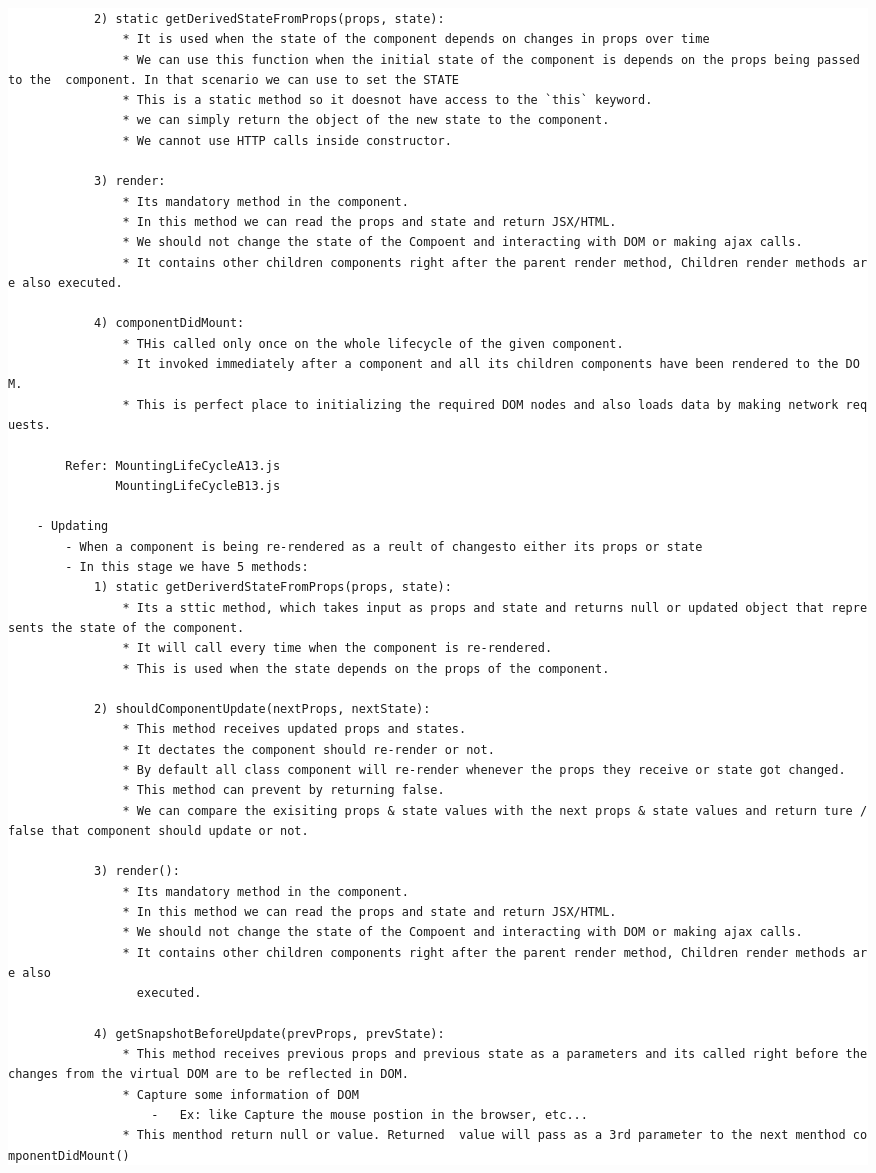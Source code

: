 
                2) static getDerivedStateFromProps(props, state):
                    * It is used when the state of the component depends on changes in props over time
                    * We can use this function when the initial state of the component is depends on the props being passed to the  component. In that scenario we can use to set the STATE
                    * This is a static method so it doesnot have access to the `this` keyword.
                    * we can simply return the object of the new state to the component.
                    * We cannot use HTTP calls inside constructor.
                     
                3) render:
                    * Its mandatory method in the component.
                    * In this method we can read the props and state and return JSX/HTML.
                    * We should not change the state of the Compoent and interacting with DOM or making ajax calls.
                    * It contains other children components right after the parent render method, Children render methods are also executed.

                4) componentDidMount:
                    * THis called only once on the whole lifecycle of the given component.
                    * It invoked immediately after a component and all its children components have been rendered to the DOM.
                    * This is perfect place to initializing the required DOM nodes and also loads data by making network requests.
          
            Refer: MountingLifeCycleA13.js
                   MountingLifeCycleB13.js

        - Updating
            - When a component is being re-rendered as a reult of changesto either its props or state
            - In this stage we have 5 methods:
                1) static getDeriverdStateFromProps(props, state):
                    * Its a sttic method, which takes input as props and state and returns null or updated object that represents the state of the component.
                    * It will call every time when the component is re-rendered.
                    * This is used when the state depends on the props of the component.    

                2) shouldComponentUpdate(nextProps, nextState):
                    * This method receives updated props and states.
                    * It dectates the component should re-render or not.
                    * By default all class component will re-render whenever the props they receive or state got changed.
                    * This method can prevent by returning false.
                    * We can compare the exisiting props & state values with the next props & state values and return ture / false that component should update or not.

                3) render():
                    * Its mandatory method in the component.
                    * In this method we can read the props and state and return JSX/HTML.
                    * We should not change the state of the Compoent and interacting with DOM or making ajax calls.
                    * It contains other children components right after the parent render method, Children render methods are also 
                      executed. 

                4) getSnapshotBeforeUpdate(prevProps, prevState):
                    * This method receives previous props and previous state as a parameters and its called right before the changes from the virtual DOM are to be reflected in DOM.
                    * Capture some information of DOM       
                        -   Ex: like Capture the mouse postion in the browser, etc...
                    * This menthod return null or value. Returned  value will pass as a 3rd parameter to the next menthod componentDidMount()

